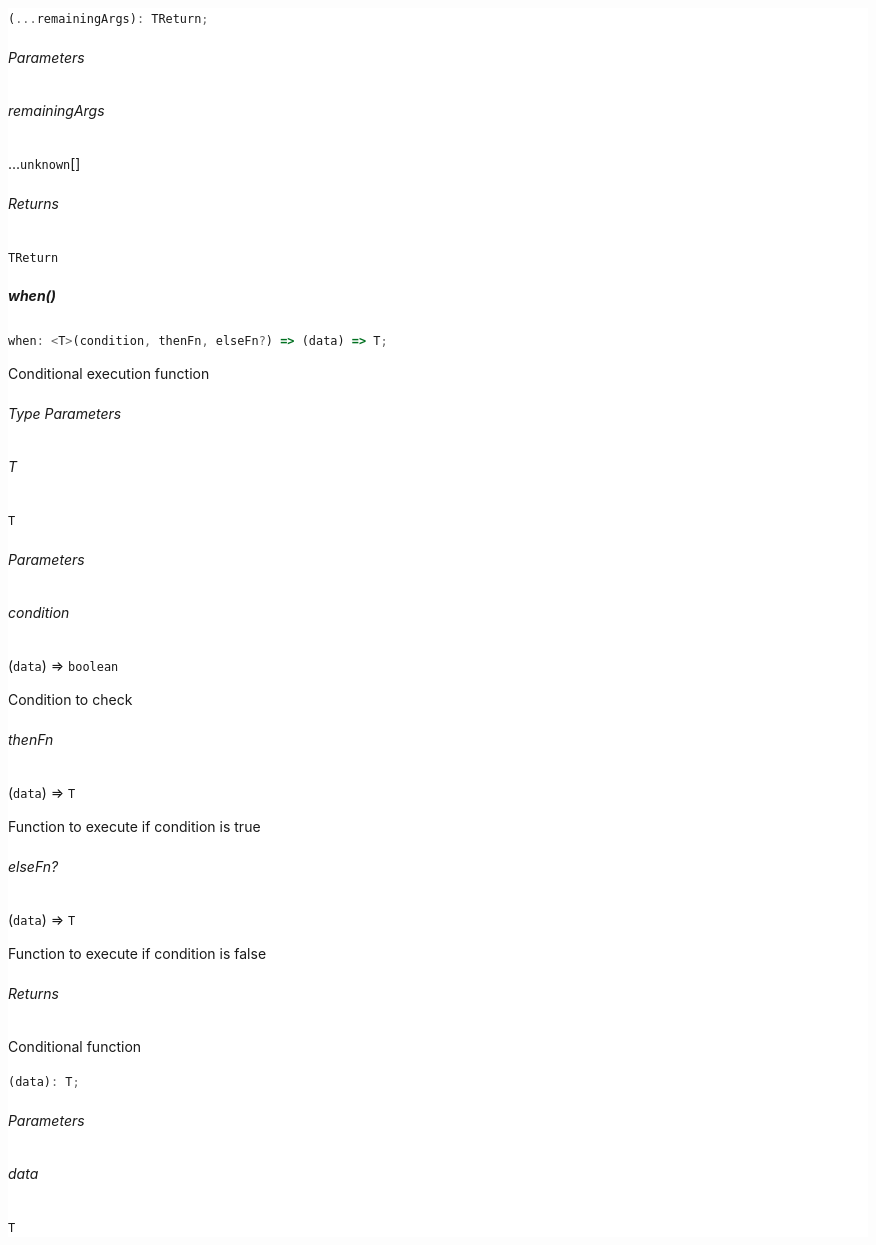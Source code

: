 ```ts
(...remainingArgs): TReturn;
```

###### Parameters

###### remainingArgs

...`unknown`[]

###### Returns

`TReturn`

##### when()

```ts
when: <T>(condition, thenFn, elseFn?) => (data) => T;
```

Conditional execution function

###### Type Parameters

###### T

`T`

###### Parameters

###### condition

(`data`) => `boolean`

Condition to check

###### thenFn

(`data`) => `T`

Function to execute if condition is true

###### elseFn?

(`data`) => `T`

Function to execute if condition is false

###### Returns

Conditional function

```ts
(data): T;
```

###### Parameters

###### data

`T`
